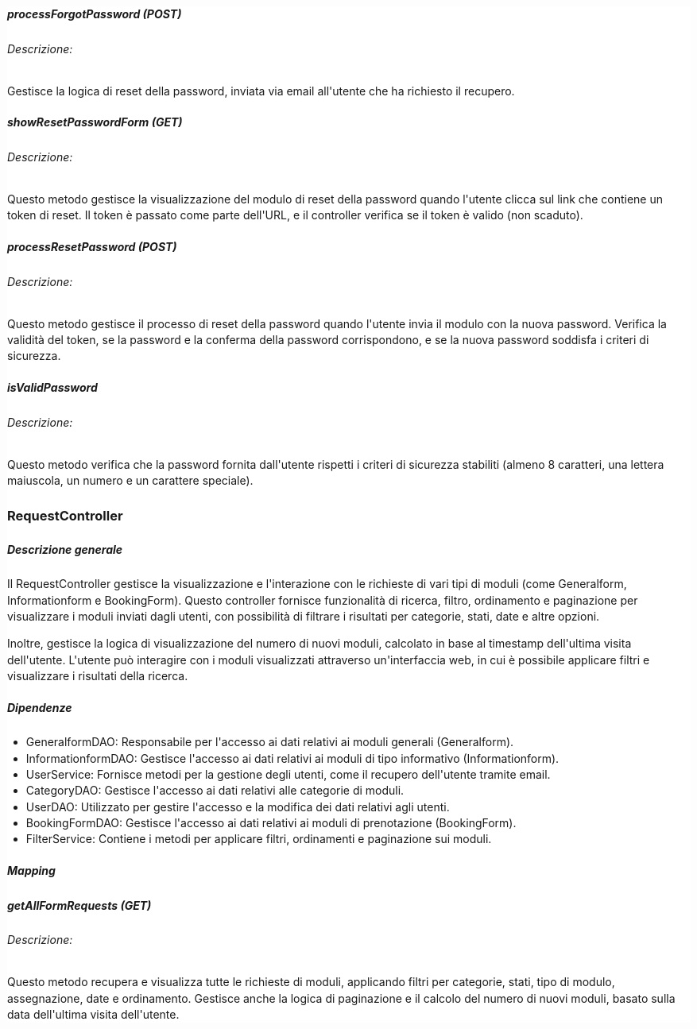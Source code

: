 ##### processForgotPassword (POST)
###### Descrizione:
Gestisce la logica di reset della password, inviata via email all'utente che ha richiesto il recupero.

##### showResetPasswordForm (GET)
###### Descrizione:
Questo metodo gestisce la visualizzazione del modulo di reset della password quando l'utente clicca sul link che contiene un token di reset. Il token è passato come parte dell'URL, e il controller verifica se il token è valido (non scaduto).

##### processResetPassword (POST)
###### Descrizione:
Questo metodo gestisce il processo di reset della password quando l'utente invia il modulo con la nuova password. Verifica la validità del token, se la password e la conferma della password corrispondono, e se la nuova password soddisfa i criteri di sicurezza.

##### isValidPassword
###### Descrizione:
Questo metodo verifica che la password fornita dall'utente rispetti i criteri di sicurezza stabiliti (almeno 8 caratteri, una lettera maiuscola, un numero e un carattere speciale).

### RequestController
##### Descrizione generale
Il RequestController gestisce la visualizzazione e l'interazione con le richieste di vari tipi di moduli (come Generalform, Informationform e BookingForm). Questo controller fornisce funzionalità di ricerca, filtro, ordinamento e paginazione per visualizzare i moduli inviati dagli utenti, con possibilità di filtrare i risultati per categorie, stati, date e altre opzioni.

Inoltre, gestisce la logica di visualizzazione del numero di nuovi moduli, calcolato in base al timestamp dell'ultima visita dell'utente. L'utente può interagire con i moduli visualizzati attraverso un'interfaccia web, in cui è possibile applicare filtri e visualizzare i risultati della ricerca.

##### Dipendenze
* GeneralformDAO: Responsabile per l'accesso ai dati relativi ai moduli generali (Generalform).
* InformationformDAO: Gestisce l'accesso ai dati relativi ai moduli di tipo informativo (Informationform).
* UserService: Fornisce metodi per la gestione degli utenti, come il recupero dell'utente tramite email.
* CategoryDAO: Gestisce l'accesso ai dati relativi alle categorie di moduli.
* UserDAO: Utilizzato per gestire l'accesso e la modifica dei dati relativi agli utenti.
* BookingFormDAO: Gestisce l'accesso ai dati relativi ai moduli di prenotazione (BookingForm).
* FilterService: Contiene i metodi per applicare filtri, ordinamenti e paginazione sui moduli.

##### Mapping
##### getAllFormRequests (GET)
###### Descrizione:
Questo metodo recupera e visualizza tutte le richieste di moduli, applicando filtri per categorie, stati, tipo di modulo, assegnazione, date e ordinamento.
Gestisce anche la logica di paginazione e il calcolo del numero di nuovi moduli, basato sulla data dell'ultima visita dell'utente.
